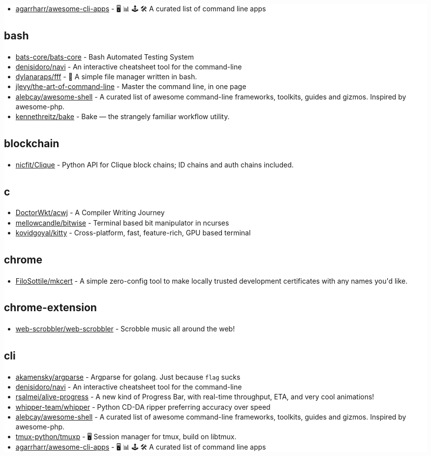 - [agarrharr/awesome-cli-apps](https://github.com/agarrharr/awesome-cli-apps) - 🖥 📊 🕹 🛠 A curated list of command line apps

## bash 

- [bats-core/bats-core](https://github.com/bats-core/bats-core) - Bash Automated Testing System
- [denisidoro/navi](https://github.com/denisidoro/navi) - An interactive cheatsheet tool for the command-line
- [dylanaraps/fff](https://github.com/dylanaraps/fff) - 📁 A simple file manager written in bash.
- [jlevy/the-art-of-command-line](https://github.com/jlevy/the-art-of-command-line) - Master the command line, in one page
- [alebcay/awesome-shell](https://github.com/alebcay/awesome-shell) - A curated list of awesome command-line frameworks, toolkits, guides and gizmos. Inspired by awesome-php.
- [kennethreitz/bake](https://github.com/kennethreitz/bake) - Bake — the strangely familiar workflow utility.

## blockchain 

- [nicfit/Clique](https://github.com/nicfit/Clique) - Python API for Clique block chains; ID chains and auth chains included.

## c 

- [DoctorWkt/acwj](https://github.com/DoctorWkt/acwj) - A Compiler Writing Journey
- [mellowcandle/bitwise](https://github.com/mellowcandle/bitwise) - Terminal based bit manipulator in ncurses
- [kovidgoyal/kitty](https://github.com/kovidgoyal/kitty) - Cross-platform, fast, feature-rich, GPU based terminal

## chrome 

- [FiloSottile/mkcert](https://github.com/FiloSottile/mkcert) - A simple zero-config tool to make locally trusted development certificates with any names you'd like.

## chrome-extension 

- [web-scrobbler/web-scrobbler](https://github.com/web-scrobbler/web-scrobbler) - Scrobble music all around the web!

## cli 

- [akamensky/argparse](https://github.com/akamensky/argparse) - Argparse for golang. Just because `flag` sucks
- [denisidoro/navi](https://github.com/denisidoro/navi) - An interactive cheatsheet tool for the command-line
- [rsalmei/alive-progress](https://github.com/rsalmei/alive-progress) - A new kind of Progress Bar, with real-time throughput, ETA, and very cool animations!
- [whipper-team/whipper](https://github.com/whipper-team/whipper) - Python CD-DA ripper preferring accuracy over speed
- [alebcay/awesome-shell](https://github.com/alebcay/awesome-shell) - A curated list of awesome command-line frameworks, toolkits, guides and gizmos. Inspired by awesome-php.
- [tmux-python/tmuxp](https://github.com/tmux-python/tmuxp) - 🖥️ Session manager for tmux, build on libtmux.
- [agarrharr/awesome-cli-apps](https://github.com/agarrharr/awesome-cli-apps) - 🖥 📊 🕹 🛠 A curated list of command line apps
